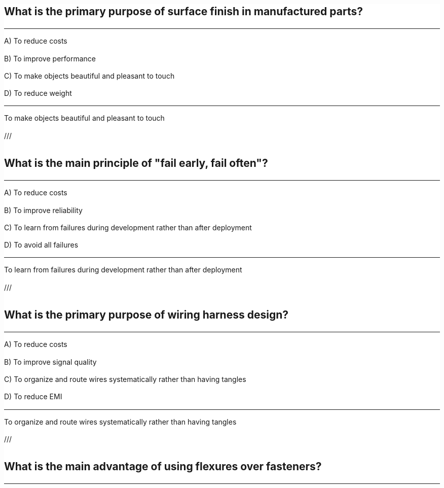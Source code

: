## What is the primary purpose of surface finish in manufactured parts?

---

A) To reduce costs

B) To improve performance

C) To make objects beautiful and pleasant to touch

D) To reduce weight

---

To make objects beautiful and pleasant to touch

///

## What is the main principle of "fail early, fail often"?

---

A) To reduce costs

B) To improve reliability

C) To learn from failures during development rather than after deployment

D) To avoid all failures

---

To learn from failures during development rather than after deployment

///

## What is the primary purpose of wiring harness design?

---

A) To reduce costs

B) To improve signal quality

C) To organize and route wires systematically rather than having tangles

D) To reduce EMI

---

To organize and route wires systematically rather than having tangles

///

## What is the main advantage of using flexures over fasteners?

---